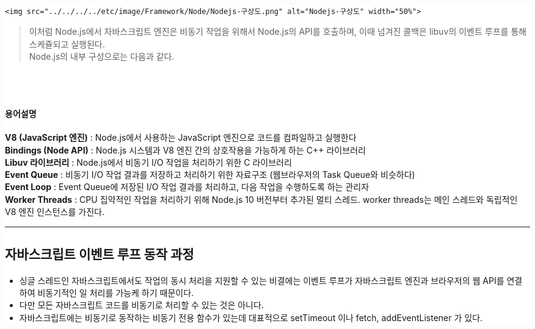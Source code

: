     <img src="../../../../etc/image/Framework/Node/Nodejs-구상도.png" alt="Nodejs-구상도" width="50%">
</div>



> 이처럼 Node.js에서 자바스크립트 엔진은 비동기 작업을 위해서 Node.js의 API를 호출하며, 이때 넘겨진 콜백은 libuv의 이벤트 루프를 통해 스케쥴되고 실행된다. 
> <br> Node.js의 내부 구성으로는 다음과 같다.
> 
<br>
<br>

#### 용어설명
**V8 (JavaScript 엔진)** : Node.js에서 사용하는 JavaScript 엔진으로 코드를 컴파일하고 실행한다
<br>**Bindings (Node API)** : Node.js 시스템과 V8 엔진 간의 상호작용을 가능하게 하는 C++ 라이브러리
<br>**Libuv 라이브러리** : Node.js에서 비동기 I/O 작업을 처리하기 위한 C 라이브러리
<br>**Event Queue** : 비동기 I/O 작업 결과를 저장하고 처리하기 위한 자료구조 (웹브라우저의 Task Queue와 비슷하다)
<br>**Event Loop** : Event Queue에 저장된 I/O 작업 결과를 처리하고, 다음 작업을 수행하도록 하는 관리자
<br>**Worker Threads** : CPU 집약적인 작업을 처리하기 위해 Node.js 10 버전부터 추가된 멀티 스레드. worker threads는 메인 스레드와 독립적인 V8 엔진 인스턴스를 가진다.


--- 

## 자바스크립트 이벤트 루프 동작 과정 
- 싱글 스레드인 자바스크립트에서도 작업의 동시 처리을 지원할 수 있는 비결에는 이벤트 루프가 자바스크립트 엔진과 브라우저의 웹 API를 연결하여 비동기적인 일 처리를 가능케 하기 때문이다.
- 다만 모든 자바스크립트 코드를 비동기로 처리할 수 있는 것은 아니다. 
- 자바스크립트에는 비동기로 동작하는 비동기 전용 함수가 있는데 대표적으로 setTimeout 이나 fetch, addEventListener 가 있다.

<div align="center">